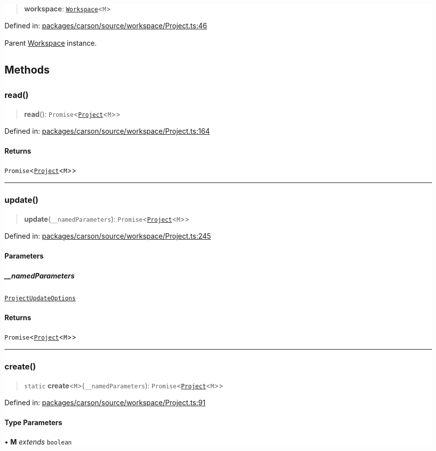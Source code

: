 > **workspace**: [`Workspace`](Workspace.md)\<`M`\>

Defined in:
[packages/carson/source/workspace/Project.ts:46](https://github.com/jakubmazanec/tools/blob/dcfb3b06be051bf99e23e7e35174b07af0f0fddd/packages/carson/source/workspace/Project.ts#L46)

Parent [Workspace](Workspace.md) instance.

## Methods

### read()

> **read**(): `Promise`\<[`Project`](Project.md)\<`M`\>\>

Defined in:
[packages/carson/source/workspace/Project.ts:164](https://github.com/jakubmazanec/tools/blob/dcfb3b06be051bf99e23e7e35174b07af0f0fddd/packages/carson/source/workspace/Project.ts#L164)

#### Returns

`Promise`\<[`Project`](Project.md)\<`M`\>\>

---

### update()

> **update**(`__namedParameters`): `Promise`\<[`Project`](Project.md)\<`M`\>\>

Defined in:
[packages/carson/source/workspace/Project.ts:245](https://github.com/jakubmazanec/tools/blob/dcfb3b06be051bf99e23e7e35174b07af0f0fddd/packages/carson/source/workspace/Project.ts#L245)

#### Parameters

##### \_\_namedParameters

[`ProjectUpdateOptions`](../type-aliases/ProjectUpdateOptions.md)

#### Returns

`Promise`\<[`Project`](Project.md)\<`M`\>\>

---

### create()

> `static` **create**\<`M`\>(`__namedParameters`): `Promise`\<[`Project`](Project.md)\<`M`\>\>

Defined in:
[packages/carson/source/workspace/Project.ts:91](https://github.com/jakubmazanec/tools/blob/dcfb3b06be051bf99e23e7e35174b07af0f0fddd/packages/carson/source/workspace/Project.ts#L91)

#### Type Parameters

• **M** _extends_ `boolean`
